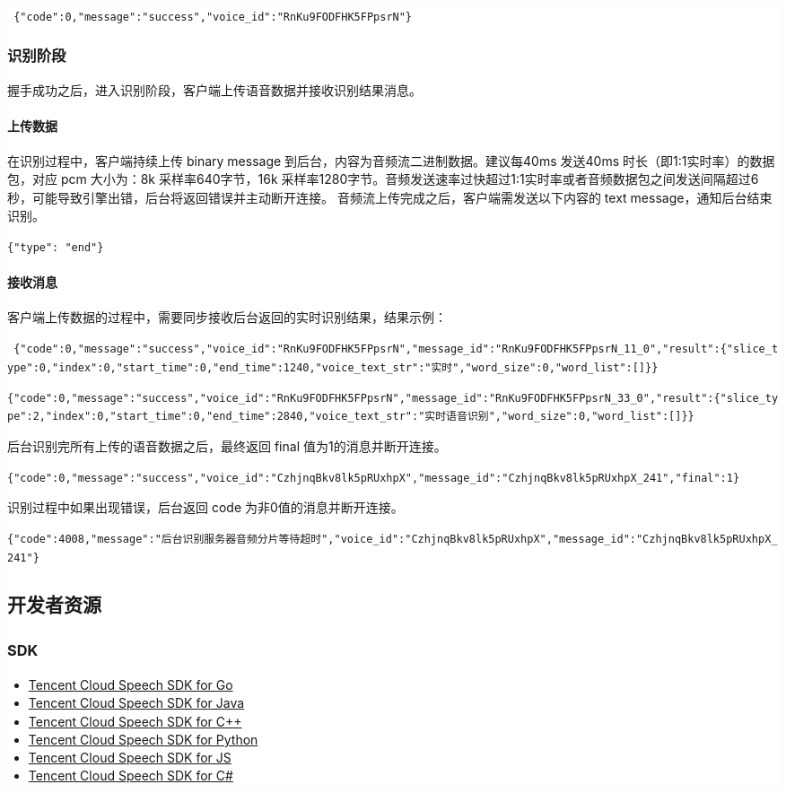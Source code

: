 ```
 {"code":0,"message":"success","voice_id":"RnKu9FODFHK5FPpsrN"}
```

### 识别阶段

握手成功之后，进入识别阶段，客户端上传语音数据并接收识别结果消息。

#### 上传数据

在识别过程中，客户端持续上传 binary message 到后台，内容为音频流二进制数据。建议每40ms 发送40ms 时长（即1:1实时率）的数据包，对应 pcm 大小为：8k 采样率640字节，16k 采样率1280字节。音频发送速率过快超过1:1实时率或者音频数据包之间发送间隔超过6秒，可能导致引擎出错，后台将返回错误并主动断开连接。
音频流上传完成之后，客户端需发送以下内容的 text message，通知后台结束识别。

```
{"type": "end"}
```

#### 接收消息

客户端上传数据的过程中，需要同步接收后台返回的实时识别结果，结果示例：

```
 {"code":0,"message":"success","voice_id":"RnKu9FODFHK5FPpsrN","message_id":"RnKu9FODFHK5FPpsrN_11_0","result":{"slice_type":0,"index":0,"start_time":0,"end_time":1240,"voice_text_str":"实时","word_size":0,"word_list":[]}}
```

```
{"code":0,"message":"success","voice_id":"RnKu9FODFHK5FPpsrN","message_id":"RnKu9FODFHK5FPpsrN_33_0","result":{"slice_type":2,"index":0,"start_time":0,"end_time":2840,"voice_text_str":"实时语音识别","word_size":0,"word_list":[]}}
```

后台识别完所有上传的语音数据之后，最终返回 final 值为1的消息并断开连接。

```
{"code":0,"message":"success","voice_id":"CzhjnqBkv8lk5pRUxhpX","message_id":"CzhjnqBkv8lk5pRUxhpX_241","final":1}
```

识别过程中如果出现错误，后台返回 code 为非0值的消息并断开连接。

```
{"code":4008,"message":"后台识别服务器音频分片等待超时","voice_id":"CzhjnqBkv8lk5pRUxhpX","message_id":"CzhjnqBkv8lk5pRUxhpX_241"}
```

## 开发者资源

### SDK

- [Tencent Cloud Speech SDK for Go](https://github.com/TencentCloud/tencentcloud-speech-sdk-go)
- [Tencent Cloud Speech SDK for Java](https://github.com/TencentCloud/tencentcloud-speech-sdk-java)
- [Tencent Cloud Speech SDK for C++](https://github.com/TencentCloud/tencentcloud-speech-sdk-cpp)
- [Tencent Cloud Speech SDK for Python](https://github.com/TencentCloud/tencentcloud-speech-sdk-python)
- [Tencent Cloud Speech SDK for JS](https://github.com/TencentCloud/tencentcloud-speech-sdk-js)
- [Tencent Cloud Speech SDK for C#](https://github.com/TencentCloud/tencentcloud-speech-sdk-dotnet)

